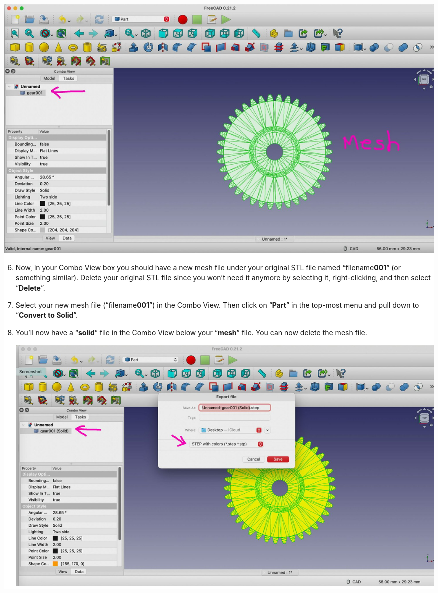    ![stl-to-step-brep-readme_FreeCAD-file-mesh-scaled-e1730302730844.jpg](images/stl-to-step-brep-readme_FreeCAD-file-mesh-scaled-e1730302730844.jpg)

6. Now, in your Combo View box you should have a new mesh file under your original STL file named “filename**001**” (or something similar). Delete your original STL file since you won’t need it anymore by selecting it, right-clicking, and then select “**Delete**”.
7. Select your new mesh file (“filename**001**”) in the Combo View. Then click on “**Part**” in the top-most menu and pull down to “**Convert to Solid**”.
8. You’ll now have a “**solid**” file in the Combo View below your “**mesh**” file. You can now delete the mesh file.

   ![stl-to-step-brep-readme_FreeCAD-file-solid-export-scaled-e1730302799182.jpg](images/stl-to-step-brep-readme_FreeCAD-file-solid-export-scaled-e1730302799182.jpg)
